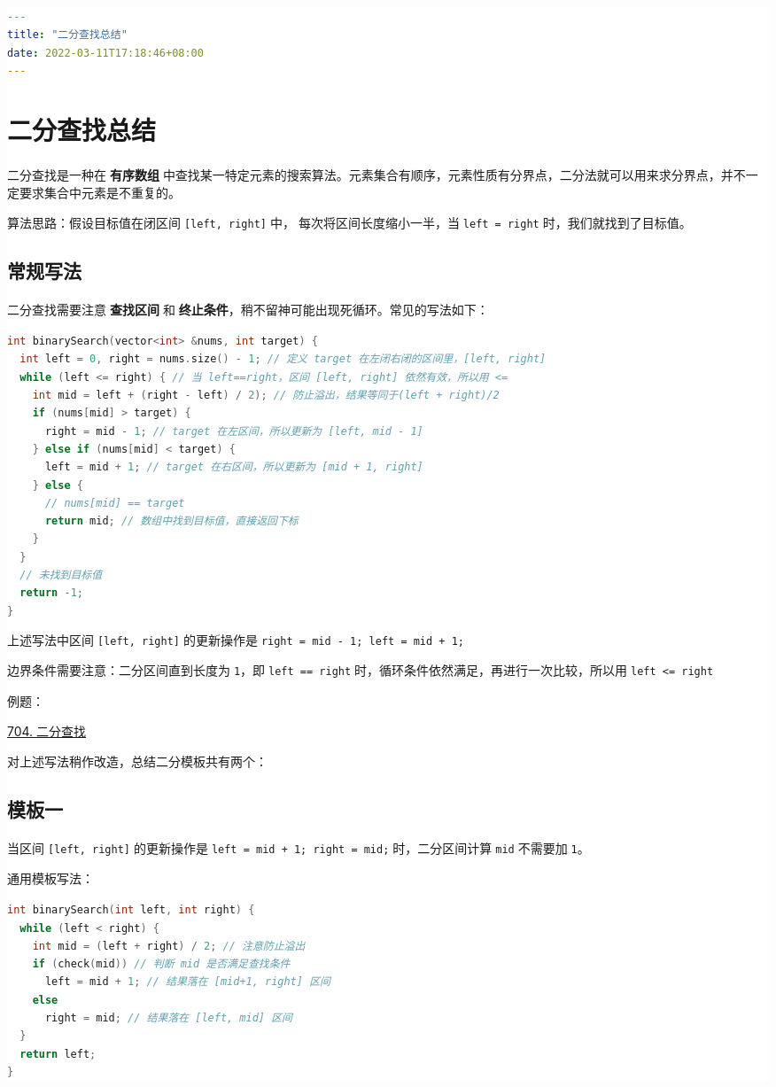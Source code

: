 ```yaml
---
title: "二分查找总结"
date: 2022-03-11T17:18:46+08:00
---
```


# 二分查找总结

二分查找是一种在 **有序数组** 中查找某一特定元素的搜索算法。元素集合有顺序，元素性质有分界点，二分法就可以用来求分界点，并不一定要求集合中元素是不重复的。

算法思路：假设目标值在闭区间 `[left, right]` 中， 每次将区间长度缩小一半，当 `left = right` 时，我们就找到了目标值。

## 常规写法

二分查找需要注意 **查找区间** 和 **终止条件**，稍不留神可能出现死循环。常见的写法如下：

```C++
int binarySearch(vector<int> &nums, int target) {
  int left = 0, right = nums.size() - 1; // 定义 target 在左闭右闭的区间里，[left, right]
  while (left <= right) { // 当 left==right，区间 [left, right] 依然有效，所以用 <=
    int mid = left + (right - left) / 2); // 防止溢出，结果等同于(left + right)/2
    if (nums[mid] > target) {
      right = mid - 1; // target 在左区间，所以更新为 [left, mid - 1]
    } else if (nums[mid] < target) {
      left = mid + 1; // target 在右区间，所以更新为 [mid + 1, right]
    } else {
      // nums[mid] == target
      return mid; // 数组中找到目标值，直接返回下标
    }
  }
  // 未找到目标值
  return -1;
}
```

上述写法中区间 `[left, right]` 的更新操作是 `right = mid - 1; left = mid + 1;` 

边界条件需要注意：二分区间直到长度为 `1`，即 `left == right` 时，循环条件依然满足，再进行一次比较，所以用 `left <= right`

例题：

[704. 二分查找](https://leetcode-cn.com/problems/binary-search/) 

对上述写法稍作改造，总结二分模板共有两个：

## 模板一

当区间 `[left, right]` 的更新操作是 `left = mid + 1; right = mid;` 时，二分区间计算 `mid` 不需要加 `1`。

通用模板写法：

```C++
int binarySearch(int left, int right) {
  while (left < right) {
    int mid = (left + right) / 2; // 注意防止溢出
    if (check(mid)) // 判断 mid 是否满足查找条件
      left = mid + 1; // 结果落在 [mid+1, right] 区间
    else
      right = mid; // 结果落在 [left, mid] 区间
  }
  return left;
}
```
